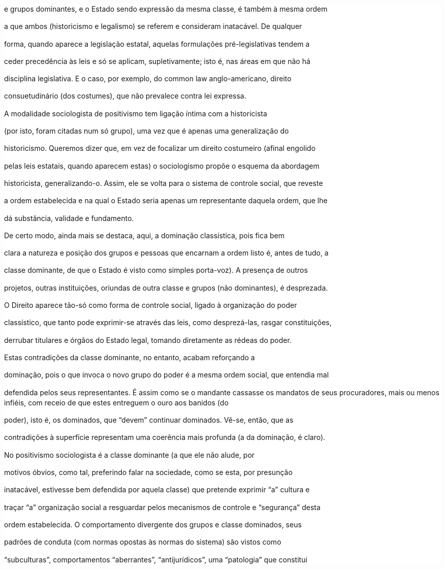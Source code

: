 e grupos dominantes, e o Estado sendo expressão da mesma classe, é também à mesma ordem

a que ambos (historicismo e legalismo) se referem e consideram inatacável. De qualquer

forma, quando aparece a legislação estatal, aquelas formulações pré-legislativas tendem a

ceder precedência às leis e só se aplicam, supletivamente; isto é, nas áreas em que não há

disciplina legislativa. E o caso, por exemplo, do common law anglo-americano, direito

consuetudinário (dos costumes), que não prevalece contra lei expressa.

A modalidade sociologista de positivismo tem ligação íntima com a historicista

(por isto, foram citadas num só grupo), uma vez que é apenas uma generalização do

historicismo. Queremos dizer que, em vez de focalizar um direito costumeiro (afinal engolido

pelas leis estatais, quando aparecem estas) o sociologismo propõe o esquema da abordagem

historicista, generalizando-o. Assim, ele se volta para o sistema de controle social, que reveste

a ordem estabelecida e na qual o Estado seria apenas um representante daquela ordem, que lhe

dá substância, validade e fundamento.

De certo modo, ainda mais se destaca, aqui, a dominação classística, pois fica bem

clara a natureza e posição dos grupos e pessoas que encarnam a ordem listo é, antes de tudo, a

classe dominante, de que o Estado é visto como simples porta-voz). A presença de outros

projetos, outras instituições, oriundas de outra classe e grupos (não dominantes), é desprezada.

O Direito aparece tão-só como forma de controle social, ligado à organização do poder

classístico, que tanto pode exprimir-se através das leis, como desprezá-las, rasgar constituições,

derrubar titulares e órgãos do Estado legal, tomando diretamente as rédeas do poder.

Estas contradições da classe dominante, no entanto, acabam reforçando a

dominação, pois o que invoca o novo grupo do poder é a mesma ordem social, que entendia mal

defendida pelos seus representantes. É assim como se o mandante cassasse os mandatos de seus
procuradores, mais ou menos infiéis, com receio de que estes entreguem o ouro aos banidos (do

poder), isto é, os dominados, que “devem” continuar dominados. Vê-se, então, que as

contradições à superfície representam uma coerência mais profunda (a da dominação, é claro).

No positivismo sociologista é a classe dominante (a que ele não alude, por

motivos óbvios, como tal, preferindo falar na sociedade, como se esta, por presunção

inatacável, estivesse bem defendida por aquela classe) que pretende exprimir “a” cultura e

traçar “a” organização social a resguardar pelos mecanismos de controle e “segurança” desta

ordem estabelecida. O comportamento divergente dos grupos e classe dominados, seus

padrões de conduta (com normas opostas às normas do sistema) são vistos como

“subculturas”, comportamentos “aberrantes”, “antijurídicos”, uma “patologia” que constitui
